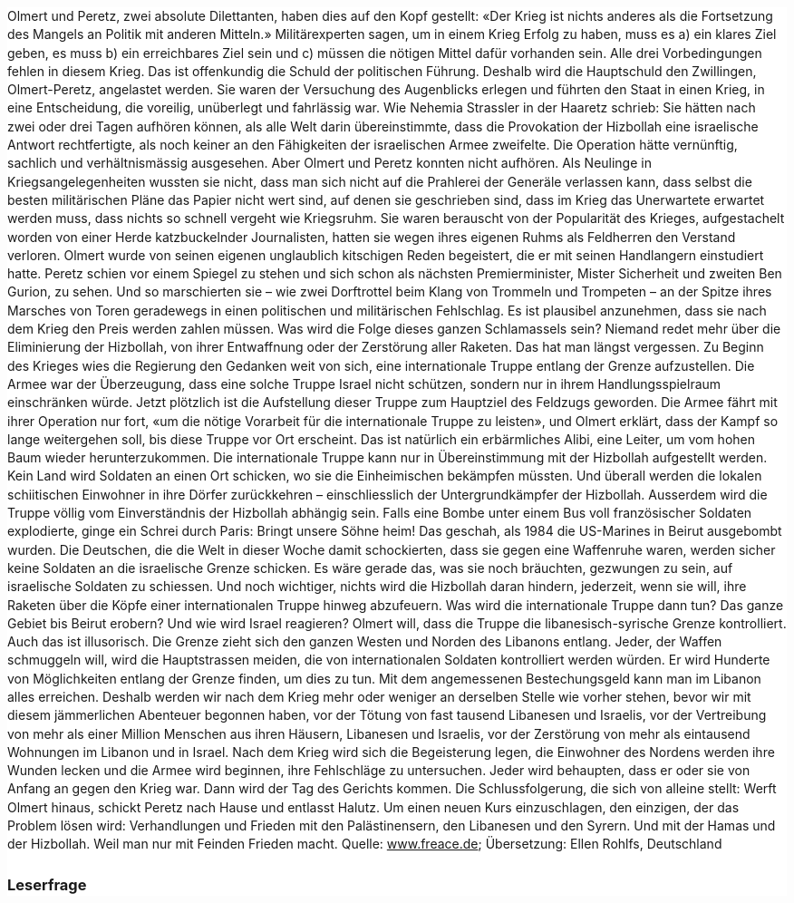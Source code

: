 Olmert und Peretz, zwei absolute Dilettanten, haben dies auf den Kopf gestellt: «Der Krieg ist nichts anderes als die Fortsetzung des Mangels an Politik mit anderen Mitteln.» Militärexperten sagen, um in einem Krieg Erfolg zu haben, muss es a) ein klares Ziel geben, es muss b) ein erreichbares Ziel sein und c) müssen die nötigen Mittel dafür vorhanden sein. Alle drei Vorbedingungen fehlen in diesem Krieg. Das ist offenkundig die Schuld der politischen Führung. Deshalb wird die Hauptschuld den Zwillingen, Olmert-Peretz, angelastet werden. Sie waren der Versuchung des Augenblicks erlegen und führten den Staat in einen Krieg, in eine Entscheidung, die voreilig, unüberlegt und fahrlässig war. Wie Nehemia Strassler in der Haaretz schrieb: Sie hätten nach zwei oder drei Tagen aufhören können, als alle Welt darin übereinstimmte, dass die Provokation der Hizbollah eine israelische Antwort rechtfertigte, als noch keiner an den Fähigkeiten der israelischen Armee zweifelte. Die Operation hätte vernünftig, sachlich und verhältnismässig ausgesehen. Aber Olmert und Peretz konnten nicht aufhören. Als Neulinge in Kriegsangelegenheiten wussten sie nicht, dass man sich nicht auf die Prahlerei der Generäle verlassen kann, dass selbst die besten militärischen Pläne das Papier nicht wert sind, auf denen sie geschrieben sind, dass im Krieg das Unerwartete erwartet werden muss, dass nichts so schnell vergeht wie Kriegsruhm. Sie waren berauscht von der Popularität des Krieges, aufgestachelt worden von einer Herde katzbuckelnder Journalisten, hatten sie wegen ihres eigenen Ruhms als Feldherren den Verstand verloren. Olmert wurde von seinen eigenen unglaublich kitschigen Reden begeistert, die er mit seinen Handlangern einstudiert hatte. Peretz schien vor einem Spiegel zu stehen und sich schon als nächsten Premierminister, Mister Sicherheit und zweiten Ben Gurion, zu sehen. Und so marschierten sie – wie zwei Dorftrottel beim Klang von Trommeln und Trompeten – an der Spitze ihres Marsches von Toren geradewegs in einen politischen und militärischen Fehlschlag. Es ist plausibel anzunehmen, dass sie nach dem Krieg den Preis werden zahlen müssen.
Was wird die Folge dieses ganzen Schlamassels sein? Niemand redet mehr über die Eliminierung der Hizbollah, von ihrer Entwaffnung oder der Zerstörung aller Raketen. Das hat man längst vergessen. Zu Beginn des Krieges wies die Regierung den Gedanken weit von sich, eine internationale Truppe entlang der Grenze aufzustellen. Die Armee war der Überzeugung, dass eine solche Truppe Israel nicht schützen, sondern nur in ihrem Handlungsspielraum einschränken würde. Jetzt plötzlich ist die Aufstellung dieser Truppe zum Hauptziel des Feldzugs geworden. Die Armee fährt mit ihrer Operation nur fort, «um die nötige Vorarbeit für die internationale Truppe zu leisten», und Olmert erklärt, dass der Kampf so lange weitergehen soll, bis diese Truppe vor Ort erscheint. Das ist natürlich ein erbärmliches Alibi, eine Leiter, um vom hohen Baum wieder herunterzukommen. Die internationale Truppe kann nur in Übereinstimmung mit der Hizbollah aufgestellt werden. Kein Land wird Soldaten an einen Ort schicken, wo sie die Einheimischen bekämpfen müssten. Und überall werden die lokalen schiitischen Einwohner in ihre Dörfer zurückkehren – einschliesslich der Untergrundkämpfer der Hizbollah. Ausserdem wird die Truppe völlig vom Einverständnis der Hizbollah abhängig sein. Falls eine Bombe unter einem Bus voll französischer Soldaten explodierte, ginge ein Schrei durch Paris: Bringt unsere Söhne heim! Das geschah, als 1984 die US-Marines in Beirut ausgebombt wurden. Die Deutschen, die die Welt in dieser Woche damit schockierten, dass sie gegen eine Waffenruhe waren, werden sicher keine Soldaten an die israelische Grenze schicken. Es wäre gerade das, was sie noch bräuchten, gezwungen zu sein, auf israelische Soldaten zu schiessen. Und noch wichtiger, nichts wird die Hizbollah daran hindern, jederzeit, wenn sie will, ihre Raketen über die Köpfe einer internationalen Truppe hinweg abzufeuern. Was wird die internationale Truppe dann tun? Das ganze Gebiet bis Beirut erobern? Und wie wird Israel reagieren?
Olmert will, dass die Truppe die libanesisch-syrische Grenze kontrolliert. Auch das ist illusorisch. Die Grenze zieht sich den ganzen Westen und Norden des Libanons entlang. Jeder, der Waffen schmuggeln will, wird die Hauptstrassen meiden, die von internationalen Soldaten kontrolliert werden würden. Er wird Hunderte von Möglichkeiten entlang der Grenze finden, um dies zu tun. Mit dem angemessenen Bestechungsgeld kann man im Libanon alles erreichen. Deshalb werden wir nach dem Krieg mehr oder weniger an derselben Stelle wie vorher stehen, bevor wir mit diesem jämmerlichen Abenteuer begonnen haben, vor der Tötung von fast tausend Libanesen und Israelis, vor der Vertreibung von mehr als einer Million Menschen aus ihren Häusern, Libanesen und Israelis, vor der Zerstörung von mehr als eintausend Wohnungen im Libanon und in Israel. Nach dem Krieg wird sich die Begeisterung legen, die Einwohner des Nordens werden ihre Wunden lecken und die Armee wird beginnen, ihre Fehlschläge zu untersuchen. Jeder wird behaupten, dass er oder sie von Anfang an gegen den Krieg war. Dann wird der Tag des Gerichts kommen. Die Schlussfolgerung, die sich von alleine stellt: Werft Olmert hinaus, schickt Peretz nach Hause und entlasst Halutz.
Um einen neuen Kurs einzuschlagen, den einzigen, der das Problem lösen wird: Verhandlungen und Frieden mit den Palästinensern, den Libanesen und den Syrern. Und mit der Hamas und der Hizbollah. Weil man nur mit Feinden Frieden macht.
Quelle: www.freace.de; Übersetzung: Ellen Rohlfs, Deutschland
### Leserfrage